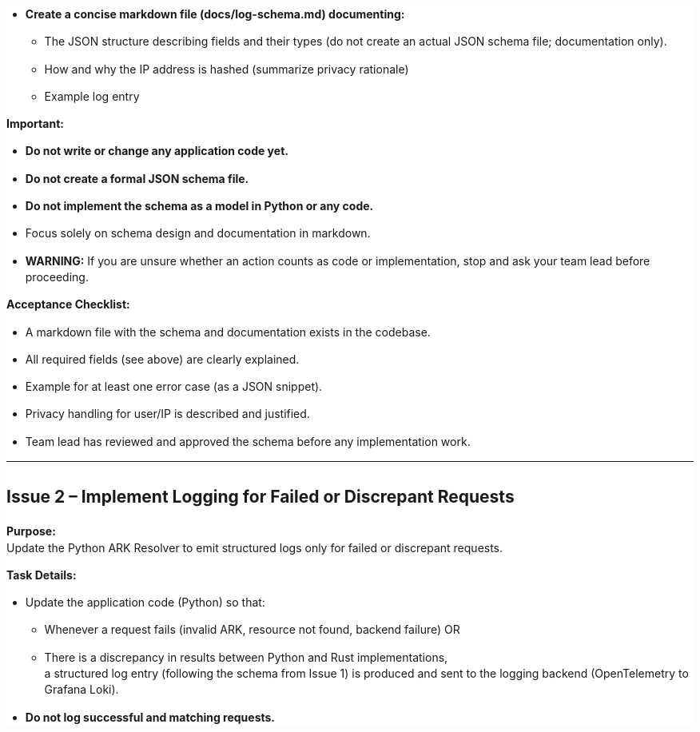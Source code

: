 - **Create a concise markdown file (**docs/log-schema.md**)
  documenting:**

  - The JSON structure describing fields and their types (do not create
    an actual JSON schema file; documentation only).

  - How and why the IP address is hashed (summarize privacy rationale)

  - Example log entry

**Important:**

- **Do not write or change any application code yet.**

- **Do not create a formal JSON schema file.**

- **Do not implement the schema as a model in Python or any code.**

- Focus solely on schema design and documentation in markdown.

- **WARNING:** If you are unsure whether an action counts as code or
  implementation, stop and ask your team lead before proceeding.

**Acceptance Checklist:**

- A markdown file with the schema and documentation exists in the
  codebase.

- All required fields (see above) are clearly explained.

- Example for at least one error case (as a JSON snippet).

- Privacy handling for user/IP is described and justified.

- Team lead has reviewed and approved the schema before any
  implementation work.

------------------------------------------------------------------------

## Issue 2 – Implement Logging for Failed or Discrepant Requests

**Purpose:**  
Update the Python ARK Resolver to emit structured logs only for failed
or discrepant requests.

**Task Details:**

- Update the application code (Python) so that:

  - Whenever a request fails (invalid ARK, resource not found, backend
    failure) OR

  - There is a discrepancy in results between Python and Rust
    implementations,  
    a structured log entry (following the schema from Issue 1) is
    produced and sent to the logging backend (OpenTelemetry to Grafana
    Loki).

- **Do not log successful and matching requests.**
